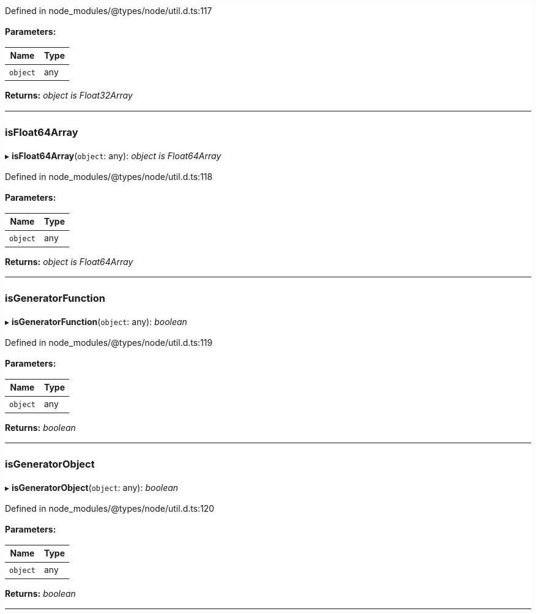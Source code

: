 Defined in node_modules/@types/node/util.d.ts:117

**Parameters:**

Name | Type |
------ | ------ |
`object` | any |

**Returns:** *object is Float32Array*

___

###  isFloat64Array

▸ **isFloat64Array**(`object`: any): *object is Float64Array*

Defined in node_modules/@types/node/util.d.ts:118

**Parameters:**

Name | Type |
------ | ------ |
`object` | any |

**Returns:** *object is Float64Array*

___

###  isGeneratorFunction

▸ **isGeneratorFunction**(`object`: any): *boolean*

Defined in node_modules/@types/node/util.d.ts:119

**Parameters:**

Name | Type |
------ | ------ |
`object` | any |

**Returns:** *boolean*

___

###  isGeneratorObject

▸ **isGeneratorObject**(`object`: any): *boolean*

Defined in node_modules/@types/node/util.d.ts:120

**Parameters:**

Name | Type |
------ | ------ |
`object` | any |

**Returns:** *boolean*

___
